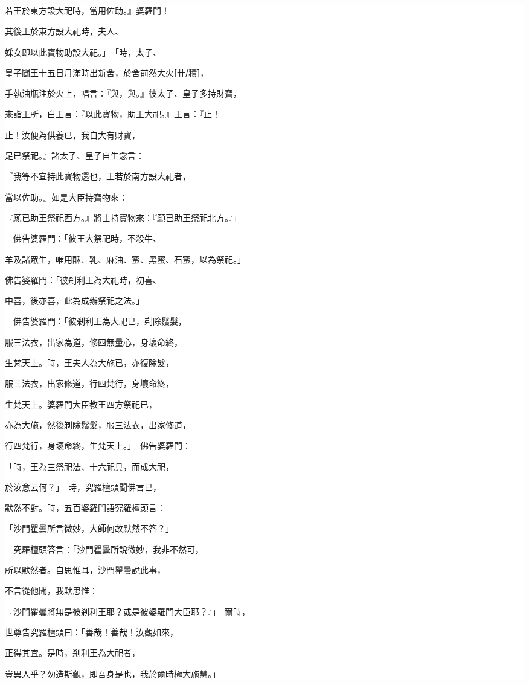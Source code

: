 若王於東方設大祀時，當用佐助。』婆羅門！

其後王於東方設大祀時，夫人、

婇女即以此寶物助設大祀。」　「時，太子、

皇子聞王十五日月滿時出新舍，於舍前然大火[卄/積]，

手執油瓶注於火上，唱言：『與，與。』彼太子、皇子多持財寶，

來詣王所，白王言：『以此寶物，助王大祀。』王言：『止！

止！汝便為供養已，我自大有財寶，

足已祭祀。』諸太子、皇子自生念言：

『我等不宜持此寶物還也，王若於南方設大祀者，

當以佐助。』如是大臣持寶物來：

『願已助王祭祀西方。』將士持寶物來：『願已助王祭祀北方。』」

　佛告婆羅門：「彼王大祭祀時，不殺牛、

羊及諸眾生，唯用酥、乳、麻油、蜜、黑蜜、石蜜，以為祭祀。」

佛告婆羅門：「彼剎利王為大祀時，初喜、

中喜，後亦喜，此為成辦祭祀之法。」

　佛告婆羅門：「彼剎利王為大祀已，剃除鬚髮，

服三法衣，出家為道，修四無量心，身壞命終，

生梵天上。時，王夫人為大施已，亦復除髮，

服三法衣，出家修道，行四梵行，身壞命終，

生梵天上。婆羅門大臣教王四方祭祀已，

亦為大施，然後剃除鬚髮，服三法衣，出家修道，

行四梵行，身壞命終，生梵天上。」　佛告婆羅門：

「時，王為三祭祀法、十六祀具，而成大祀，

於汝意云何？」　時，究羅檀頭聞佛言已，

默然不對。時，五百婆羅門語究羅檀頭言：

「沙門瞿曇所言微妙，大師何故默然不答？」

　究羅檀頭答言：「沙門瞿曇所說微妙，我非不然可，

所以默然者。自思惟耳，沙門瞿曇說此事，

不言從他聞，我默思惟：

『沙門瞿曇將無是彼剎利王耶？或是彼婆羅門大臣耶？』」　爾時，

世尊告究羅檀頭曰：「善哉！善哉！汝觀如來，

正得其宜。是時，剎利王為大祀者，

豈異人乎？勿造斯觀，即吾身是也，我於爾時極大施慧。」
